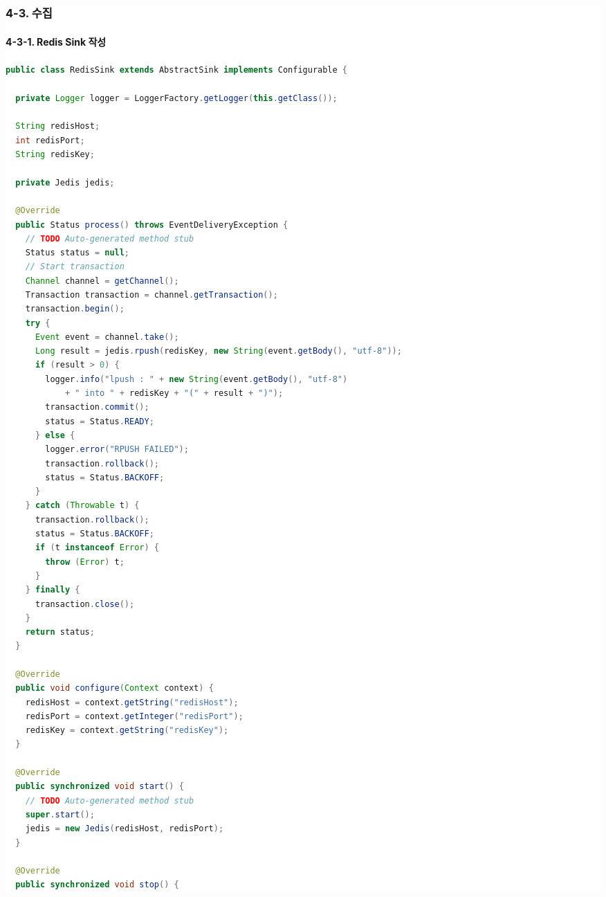 ### 4-3. 수집

#### 4-3-1. Redis Sink 작성

```java
public class RedisSink extends AbstractSink implements Configurable {

  private Logger logger = LoggerFactory.getLogger(this.getClass());

  String redisHost;
  int redisPort;
  String redisKey;

  private Jedis jedis;

  @Override
  public Status process() throws EventDeliveryException {
    // TODO Auto-generated method stub
    Status status = null;
    // Start transaction
    Channel channel = getChannel();
    Transaction transaction = channel.getTransaction();
    transaction.begin();
    try {
      Event event = channel.take();
      Long result = jedis.rpush(redisKey, new String(event.getBody(), "utf-8"));
      if (result > 0) {
        logger.info("lpush : " + new String(event.getBody(), "utf-8")
            + " into " + redisKey + "(" + result + ")");
        transaction.commit();
        status = Status.READY;
      } else {
        logger.error("RPUSH FAILED");
        transaction.rollback();
        status = Status.BACKOFF;
      }
    } catch (Throwable t) {
      transaction.rollback();
      status = Status.BACKOFF;
      if (t instanceof Error) {
        throw (Error) t;
      }
    } finally {
      transaction.close();
    }
    return status;
  }

  @Override
  public void configure(Context context) {
    redisHost = context.getString("redisHost");
    redisPort = context.getInteger("redisPort");
    redisKey = context.getString("redisKey");
  }

  @Override
  public synchronized void start() {
    // TODO Auto-generated method stub
    super.start();
    jedis = new Jedis(redisHost, redisPort);
  }

  @Override
  public synchronized void stop() {
```